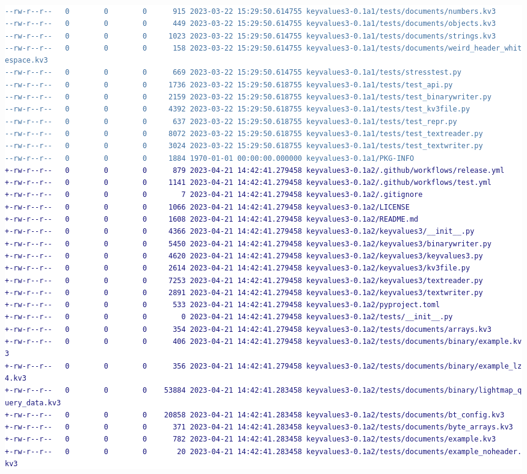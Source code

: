 ```diff
--rw-r--r--   0        0        0      915 2023-03-22 15:29:50.614755 keyvalues3-0.1a1/tests/documents/numbers.kv3
--rw-r--r--   0        0        0      449 2023-03-22 15:29:50.614755 keyvalues3-0.1a1/tests/documents/objects.kv3
--rw-r--r--   0        0        0     1023 2023-03-22 15:29:50.614755 keyvalues3-0.1a1/tests/documents/strings.kv3
--rw-r--r--   0        0        0      158 2023-03-22 15:29:50.614755 keyvalues3-0.1a1/tests/documents/weird_header_whitespace.kv3
--rw-r--r--   0        0        0      669 2023-03-22 15:29:50.614755 keyvalues3-0.1a1/tests/stresstest.py
--rw-r--r--   0        0        0     1736 2023-03-22 15:29:50.618755 keyvalues3-0.1a1/tests/test_api.py
--rw-r--r--   0        0        0     2159 2023-03-22 15:29:50.618755 keyvalues3-0.1a1/tests/test_binarywriter.py
--rw-r--r--   0        0        0     4392 2023-03-22 15:29:50.618755 keyvalues3-0.1a1/tests/test_kv3file.py
--rw-r--r--   0        0        0      637 2023-03-22 15:29:50.618755 keyvalues3-0.1a1/tests/test_repr.py
--rw-r--r--   0        0        0     8072 2023-03-22 15:29:50.618755 keyvalues3-0.1a1/tests/test_textreader.py
--rw-r--r--   0        0        0     3024 2023-03-22 15:29:50.618755 keyvalues3-0.1a1/tests/test_textwriter.py
--rw-r--r--   0        0        0     1884 1970-01-01 00:00:00.000000 keyvalues3-0.1a1/PKG-INFO
+-rw-r--r--   0        0        0      879 2023-04-21 14:42:41.279458 keyvalues3-0.1a2/.github/workflows/release.yml
+-rw-r--r--   0        0        0     1141 2023-04-21 14:42:41.279458 keyvalues3-0.1a2/.github/workflows/test.yml
+-rw-r--r--   0        0        0        7 2023-04-21 14:42:41.279458 keyvalues3-0.1a2/.gitignore
+-rw-r--r--   0        0        0     1066 2023-04-21 14:42:41.279458 keyvalues3-0.1a2/LICENSE
+-rw-r--r--   0        0        0     1608 2023-04-21 14:42:41.279458 keyvalues3-0.1a2/README.md
+-rw-r--r--   0        0        0     4366 2023-04-21 14:42:41.279458 keyvalues3-0.1a2/keyvalues3/__init__.py
+-rw-r--r--   0        0        0     5450 2023-04-21 14:42:41.279458 keyvalues3-0.1a2/keyvalues3/binarywriter.py
+-rw-r--r--   0        0        0     4620 2023-04-21 14:42:41.279458 keyvalues3-0.1a2/keyvalues3/keyvalues3.py
+-rw-r--r--   0        0        0     2614 2023-04-21 14:42:41.279458 keyvalues3-0.1a2/keyvalues3/kv3file.py
+-rw-r--r--   0        0        0     7253 2023-04-21 14:42:41.279458 keyvalues3-0.1a2/keyvalues3/textreader.py
+-rw-r--r--   0        0        0     2891 2023-04-21 14:42:41.279458 keyvalues3-0.1a2/keyvalues3/textwriter.py
+-rw-r--r--   0        0        0      533 2023-04-21 14:42:41.279458 keyvalues3-0.1a2/pyproject.toml
+-rw-r--r--   0        0        0        0 2023-04-21 14:42:41.279458 keyvalues3-0.1a2/tests/__init__.py
+-rw-r--r--   0        0        0      354 2023-04-21 14:42:41.279458 keyvalues3-0.1a2/tests/documents/arrays.kv3
+-rw-r--r--   0        0        0      406 2023-04-21 14:42:41.279458 keyvalues3-0.1a2/tests/documents/binary/example.kv3
+-rw-r--r--   0        0        0      356 2023-04-21 14:42:41.279458 keyvalues3-0.1a2/tests/documents/binary/example_lz4.kv3
+-rw-r--r--   0        0        0    53884 2023-04-21 14:42:41.283458 keyvalues3-0.1a2/tests/documents/binary/lightmap_query_data.kv3
+-rw-r--r--   0        0        0    20858 2023-04-21 14:42:41.283458 keyvalues3-0.1a2/tests/documents/bt_config.kv3
+-rw-r--r--   0        0        0      371 2023-04-21 14:42:41.283458 keyvalues3-0.1a2/tests/documents/byte_arrays.kv3
+-rw-r--r--   0        0        0      782 2023-04-21 14:42:41.283458 keyvalues3-0.1a2/tests/documents/example.kv3
+-rw-r--r--   0        0        0       20 2023-04-21 14:42:41.283458 keyvalues3-0.1a2/tests/documents/example_noheader.kv3
```